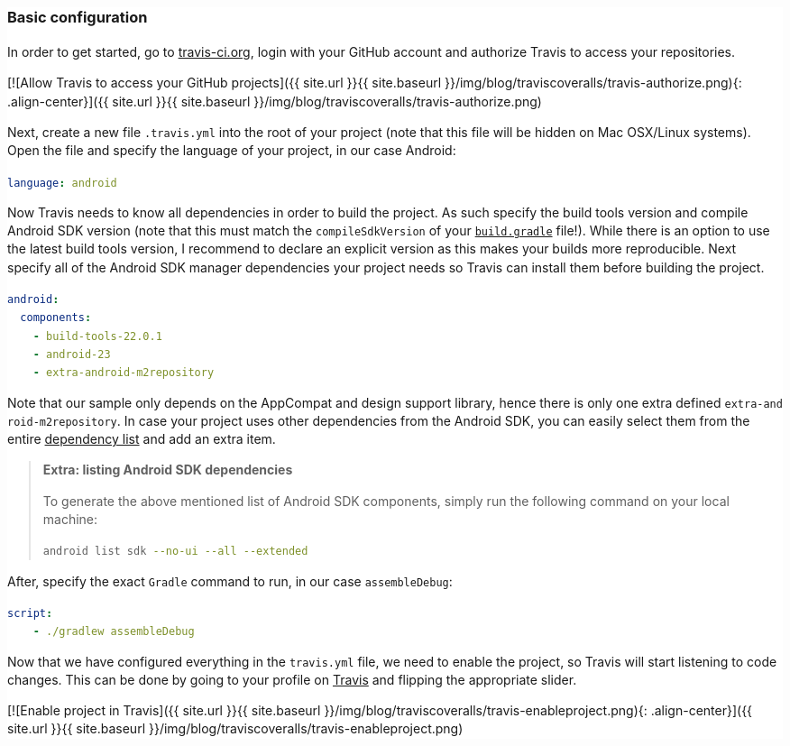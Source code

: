 ### Basic configuration
In order to get started, go to [travis-ci.org](https://travis-ci.org/), login with your GitHub account and authorize Travis to access your repositories.

[![Allow Travis to access your GitHub projects]({{ site.url }}{{ site.baseurl }}/img/blog/traviscoveralls/travis-authorize.png){: .align-center}]({{ site.url }}{{ site.baseurl }}/img/blog/traviscoveralls/travis-authorize.png)

Next, create a new file `.travis.yml` into the root of your project (note that this file will be hidden on Mac OSX/Linux systems). Open the file and specify the language of your project, in our case Android:

```yaml
language: android
```

Now Travis needs to know all dependencies in order to build the project. As such specify the build tools version and compile Android SDK version (note that this must match the `compileSdkVersion` of your [`build.gradle`](https://github.com/JeroenMols/TravisCoverallsExample/blob/master/app/build.gradle) file!). While there is an option to use the latest build tools version, I recommend to declare an explicit version as this makes your builds more reproducible. Next specify all of the Android SDK manager dependencies your project needs so Travis can install them before building the project.

```yaml
android:
  components:
    - build-tools-22.0.1
    - android-23
    - extra-android-m2repository
```

Note that our sample only depends on the AppCompat and design support library, hence there is only one extra defined `extra-android-m2repository`. In case your project uses other dependencies from the Android SDK, you can easily select them from the entire [dependency list](https://github.com/JeroenMols/TravisCoverallsExample/blob/master/misc/android_sdk_dependencies.txt) and add an extra item.

> **Extra: listing Android SDK dependencies**
>
> To generate the above mentioned list of Android SDK components, simply run the following command on your local machine:
>
>```bash
>android list sdk --no-ui --all --extended
>```

After, specify the exact `Gradle` command to run, in our case `assembleDebug`:

```yaml
script:
    - ./gradlew assembleDebug
```

Now that we have configured everything in the `travis.yml` file, we need to enable the project, so Travis will start listening to code changes. This can be done by going to your profile on [Travis](http://travis-ci.org) and flipping the appropriate slider.

[![Enable project in Travis]({{ site.url }}{{ site.baseurl }}/img/blog/traviscoveralls/travis-enableproject.png){: .align-center}]({{ site.url }}{{ site.baseurl }}/img/blog/traviscoveralls/travis-enableproject.png)
